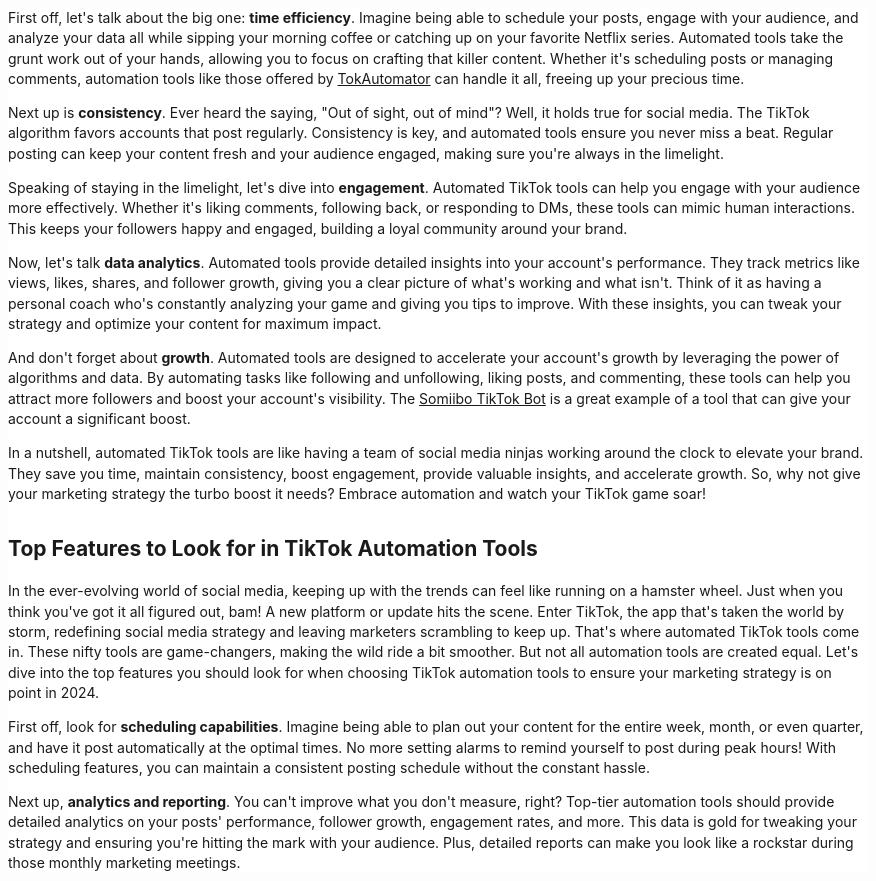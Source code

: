 First off, let's talk about the big one: **time efficiency**. Imagine being able to schedule your posts, engage with your audience, and analyze your data all while sipping your morning coffee or catching up on your favorite Netflix series. Automated tools take the grunt work out of your hands, allowing you to focus on crafting that killer content. Whether it's scheduling posts or managing comments, automation tools like those offered by [TokAutomator](https://tokautomator.com) can handle it all, freeing up your precious time.

Next up is **consistency**. Ever heard the saying, "Out of sight, out of mind"? Well, it holds true for social media. The TikTok algorithm favors accounts that post regularly. Consistency is key, and automated tools ensure you never miss a beat. Regular posting can keep your content fresh and your audience engaged, making sure you're always in the limelight.

Speaking of staying in the limelight, let's dive into **engagement**. Automated TikTok tools can help you engage with your audience more effectively. Whether it's liking comments, following back, or responding to DMs, these tools can mimic human interactions. This keeps your followers happy and engaged, building a loyal community around your brand.

Now, let's talk **data analytics**. Automated tools provide detailed insights into your account's performance. They track metrics like views, likes, shares, and follower growth, giving you a clear picture of what's working and what isn't. Think of it as having a personal coach who's constantly analyzing your game and giving you tips to improve. With these insights, you can tweak your strategy and optimize your content for maximum impact.

And don't forget about **growth**. Automated tools are designed to accelerate your account's growth by leveraging the power of algorithms and data. By automating tasks like following and unfollowing, liking posts, and commenting, these tools can help you attract more followers and boost your account's visibility. The [Somiibo TikTok Bot](https://tokautomator.com/blog/how-to-use-the-somiibo-tiktok-bot-for-explosive-account-growth) is a great example of a tool that can give your account a significant boost.



In a nutshell, automated TikTok tools are like having a team of social media ninjas working around the clock to elevate your brand. They save you time, maintain consistency, boost engagement, provide valuable insights, and accelerate growth. So, why not give your marketing strategy the turbo boost it needs? Embrace automation and watch your TikTok game soar!

## Top Features to Look for in TikTok Automation Tools

In the ever-evolving world of social media, keeping up with the trends can feel like running on a hamster wheel. Just when you think you've got it all figured out, bam! A new platform or update hits the scene. Enter TikTok, the app that's taken the world by storm, redefining social media strategy and leaving marketers scrambling to keep up. That's where automated TikTok tools come in. These nifty tools are game-changers, making the wild ride a bit smoother. But not all automation tools are created equal. Let's dive into the top features you should look for when choosing TikTok automation tools to ensure your marketing strategy is on point in 2024.

First off, look for **scheduling capabilities**. Imagine being able to plan out your content for the entire week, month, or even quarter, and have it post automatically at the optimal times. No more setting alarms to remind yourself to post during peak hours! With scheduling features, you can maintain a consistent posting schedule without the constant hassle.

Next up, **analytics and reporting**. You can't improve what you don't measure, right? Top-tier automation tools should provide detailed analytics on your posts' performance, follower growth, engagement rates, and more. This data is gold for tweaking your strategy and ensuring you're hitting the mark with your audience. Plus, detailed reports can make you look like a rockstar during those monthly marketing meetings.

